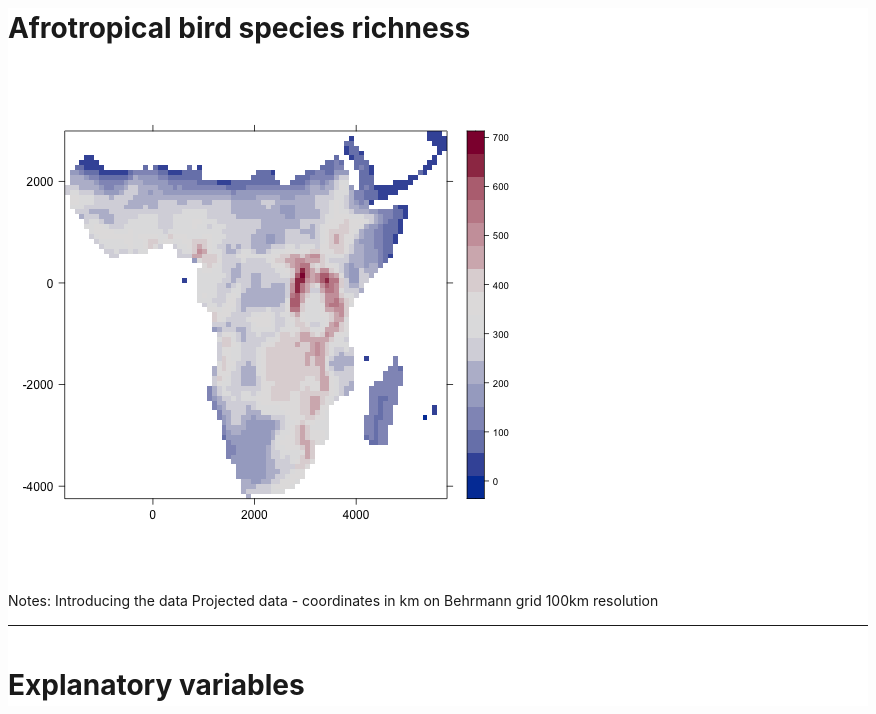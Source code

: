 
# Afrotropical bird species richness

![plot of chunk bird_rich](figure/bird_rich-1.png)

Notes:
Introducing the data
Projected data - coordinates in km on Behrmann grid
100km resolution

----

# Explanatory variables
